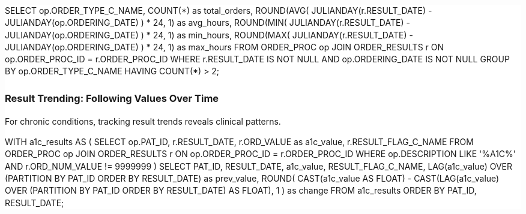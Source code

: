 <example-query description="Calculate lab turnaround times">
SELECT 
  op.ORDER_TYPE_C_NAME,
  COUNT(*) as total_orders,
  ROUND(AVG(
    JULIANDAY(r.RESULT_DATE) - JULIANDAY(op.ORDERING_DATE)
  ) * 24, 1) as avg_hours,
  ROUND(MIN(
    JULIANDAY(r.RESULT_DATE) - JULIANDAY(op.ORDERING_DATE)
  ) * 24, 1) as min_hours,
  ROUND(MAX(
    JULIANDAY(r.RESULT_DATE) - JULIANDAY(op.ORDERING_DATE)
  ) * 24, 1) as max_hours
FROM ORDER_PROC op
JOIN ORDER_RESULTS r ON op.ORDER_PROC_ID = r.ORDER_PROC_ID
WHERE r.RESULT_DATE IS NOT NULL
  AND op.ORDERING_DATE IS NOT NULL
GROUP BY op.ORDER_TYPE_C_NAME
HAVING COUNT(*) > 2;
</example-query>

### Result Trending: Following Values Over Time

For chronic conditions, tracking result trends reveals clinical patterns.

<example-query description="Track hemoglobin A1C trends for diabetes monitoring">
WITH a1c_results AS (
  SELECT 
    op.PAT_ID,
    r.RESULT_DATE,
    r.ORD_VALUE as a1c_value,
    r.RESULT_FLAG_C_NAME
  FROM ORDER_PROC op
  JOIN ORDER_RESULTS r ON op.ORDER_PROC_ID = r.ORDER_PROC_ID
  WHERE op.DESCRIPTION LIKE '%A1C%'
    AND r.ORD_NUM_VALUE != 9999999
)
SELECT 
  PAT_ID,
  RESULT_DATE,
  a1c_value,
  RESULT_FLAG_C_NAME,
  LAG(a1c_value) OVER (PARTITION BY PAT_ID ORDER BY RESULT_DATE) as prev_value,
  ROUND(
    CAST(a1c_value AS FLOAT) - 
    CAST(LAG(a1c_value) OVER (PARTITION BY PAT_ID ORDER BY RESULT_DATE) AS FLOAT), 
    1
  ) as change
FROM a1c_results
ORDER BY PAT_ID, RESULT_DATE;
</example-query>
